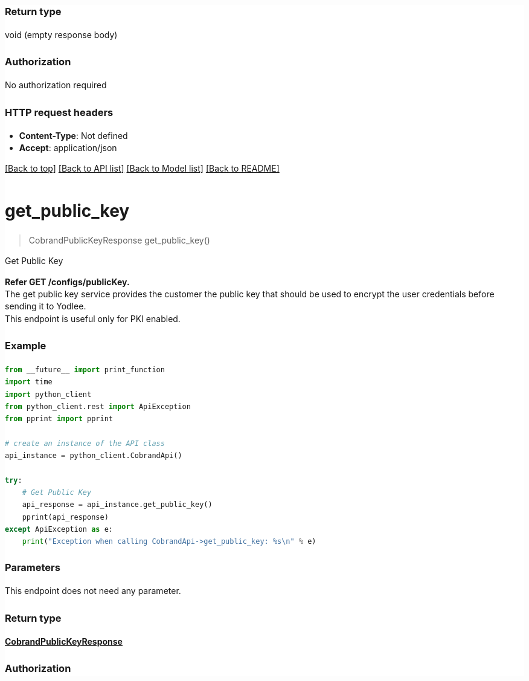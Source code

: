 ### Return type

void (empty response body)

### Authorization

No authorization required

### HTTP request headers

 - **Content-Type**: Not defined
 - **Accept**: application/json

[[Back to top]](#) [[Back to API list]](../README.md#documentation-for-api-endpoints) [[Back to Model list]](../README.md#documentation-for-models) [[Back to README]](../README.md)

# **get_public_key**
> CobrandPublicKeyResponse get_public_key()

Get Public Key

<b>Refer GET /configs/publicKey.</b><br>The get public key service provides the customer the public key that should be used to encrypt the user credentials before sending it to Yodlee.<br>This endpoint is useful only for PKI enabled.<br>

### Example
```python
from __future__ import print_function
import time
import python_client
from python_client.rest import ApiException
from pprint import pprint

# create an instance of the API class
api_instance = python_client.CobrandApi()

try:
    # Get Public Key
    api_response = api_instance.get_public_key()
    pprint(api_response)
except ApiException as e:
    print("Exception when calling CobrandApi->get_public_key: %s\n" % e)
```

### Parameters
This endpoint does not need any parameter.

### Return type

[**CobrandPublicKeyResponse**](CobrandPublicKeyResponse.md)

### Authorization
